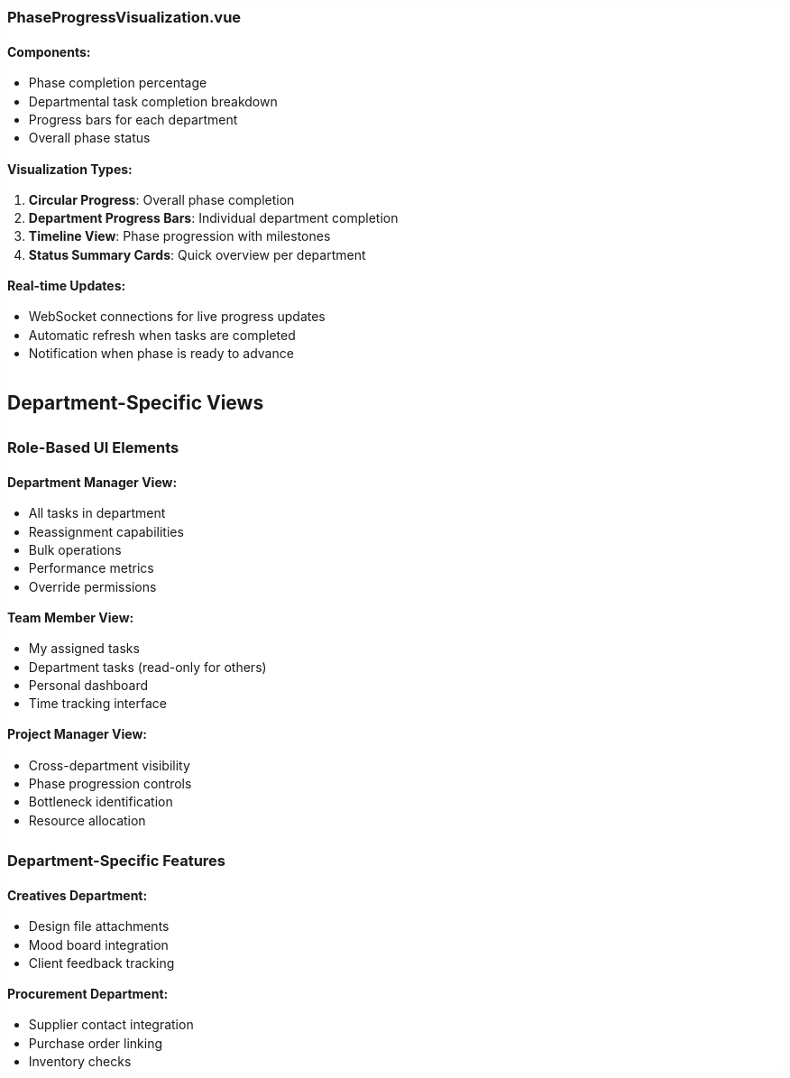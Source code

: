 ### PhaseProgressVisualization.vue

**Components:**
- Phase completion percentage
- Departmental task completion breakdown
- Progress bars for each department
- Overall phase status

**Visualization Types:**
1. **Circular Progress**: Overall phase completion
2. **Department Progress Bars**: Individual department completion
3. **Timeline View**: Phase progression with milestones
4. **Status Summary Cards**: Quick overview per department

**Real-time Updates:**
- WebSocket connections for live progress updates
- Automatic refresh when tasks are completed
- Notification when phase is ready to advance

## Department-Specific Views

### Role-Based UI Elements

**Department Manager View:**
- All tasks in department
- Reassignment capabilities
- Bulk operations
- Performance metrics
- Override permissions

**Team Member View:**
- My assigned tasks
- Department tasks (read-only for others)
- Personal dashboard
- Time tracking interface

**Project Manager View:**
- Cross-department visibility
- Phase progression controls
- Bottleneck identification
- Resource allocation

### Department-Specific Features

**Creatives Department:**
- Design file attachments
- Mood board integration
- Client feedback tracking

**Procurement Department:**
- Supplier contact integration
- Purchase order linking
- Inventory checks
